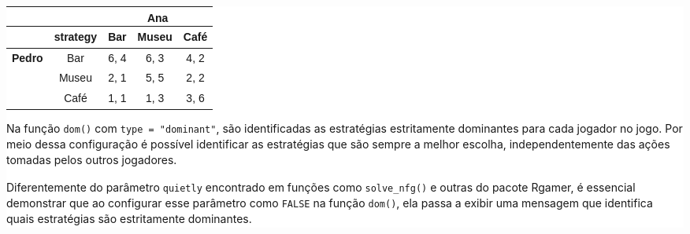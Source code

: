<table class=" lightable-classic table" style="font-family: Arial; margin-left: auto; margin-right: auto; width: auto !important; margin-left: auto; margin-right: auto;">
 <thead>
<tr>
<th style="empty-cells: hide;" colspan="2"></th>
<th style="padding-bottom:0; padding-left:3px;padding-right:3px;text-align: center; font-weight: bold; " colspan="3"><div style="border-bottom: 1px solid #111111; margin-bottom: -1px; ">Ana</div></th>
</tr>
  <tr>
   <th style="text-align:left;">   </th>
   <th style="text-align:center;"> strategy </th>
   <th style="text-align:center;"> Bar </th>
   <th style="text-align:center;"> Museu </th>
   <th style="text-align:center;"> Café </th>
  </tr>
 </thead>
<tbody>
  <tr>
   <td style="text-align:left;font-weight: bold;"> Pedro </td>
   <td style="text-align:center;"> Bar </td>
   <td style="text-align:center;"> 6, 4 </td>
   <td style="text-align:center;"> 6, 3 </td>
   <td style="text-align:center;"> 4, 2 </td>
  </tr>
  <tr>
   <td style="text-align:left;font-weight: bold;">  </td>
   <td style="text-align:center;"> Museu </td>
   <td style="text-align:center;"> 2, 1 </td>
   <td style="text-align:center;"> 5, 5 </td>
   <td style="text-align:center;"> 2, 2 </td>
  </tr>
  <tr>
   <td style="text-align:left;font-weight: bold;">  </td>
   <td style="text-align:center;"> Café </td>
   <td style="text-align:center;"> 1, 1 </td>
   <td style="text-align:center;"> 1, 3 </td>
   <td style="text-align:center;"> 3, 6 </td>
  </tr>
</tbody>
</table>

Na função <span class="highlighted-text">`dom()`</span> com <span class="highlighted-text">`type = "dominant"`</span>, são identificadas as estratégias estritamente dominantes para cada jogador no jogo. Por meio dessa configuração é possível identificar as estratégias que são sempre a melhor escolha, independentemente das ações tomadas pelos outros jogadores. 

Diferentemente do parâmetro <span class="highlighted-text">`quietly`</span>  encontrado em funções como <span class="highlighted-text">`solve_nfg()`</span> e outras do pacote Rgamer, é essencial demonstrar que ao configurar esse parâmetro como <span class="highlighted-text">`FALSE`</span> na função <span class="highlighted-text">`dom()`</span>, ela passa a exibir uma mensagem que identifica quais estratégias são estritamente dominantes.
